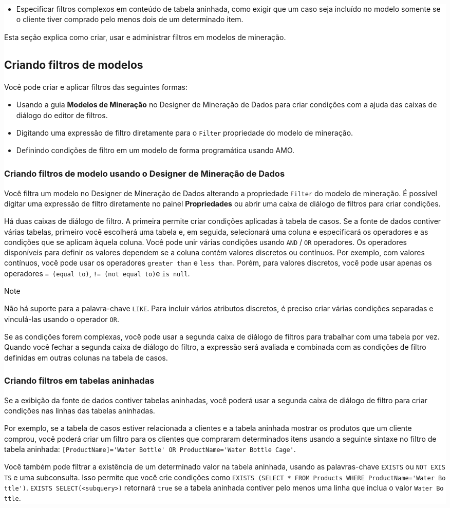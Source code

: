 -   Especificar filtros complexos em conteúdo de tabela aninhada, como exigir que um caso seja incluído no modelo somente se o cliente tiver comprado pelo menos dois de um determinado item.  
  
 Esta seção explica como criar, usar e administrar filtros em modelos de mineração.  
  
## <a name="creating-model-filters"></a>Criando filtros de modelos  
 Você pode criar e aplicar filtros das seguintes formas:  
  
-   Usando a guia **Modelos de Mineração** no Designer de Mineração de Dados para criar condições com a ajuda das caixas de diálogo do editor de filtros.  
  
-   Digitando uma expressão de filtro diretamente para o `Filter` propriedade do modelo de mineração.  
  
-   Definindo condições de filtro em um modelo de forma programática usando AMO.  
  
### <a name="creating-model-filters-using-data-mining-designer"></a>Criando filtros de modelo usando o Designer de Mineração de Dados  
 Você filtra um modelo no Designer de Mineração de Dados alterando a propriedade `Filter` do modelo de mineração. É possível digitar uma expressão de filtro diretamente no painel **Propriedades** ou abrir uma caixa de diálogo de filtros para criar condições.  
  
 Há duas caixas de diálogo de filtro. A primeira permite criar condições aplicadas à tabela de casos. Se a fonte de dados contiver várias tabelas, primeiro você escolherá uma tabela e, em seguida, selecionará uma coluna e especificará os operadores e as condições que se aplicam àquela coluna. Você pode unir várias condições usando `AND` / `OR` operadores. Os operadores disponíveis para definir os valores dependem se a coluna contém valores discretos ou contínuos. Por exemplo, com valores contínuos, você pode usar os operadores `greater than` e `less than`. Porém, para valores discretos, você pode usar apenas os operadores `= (equal to)`, `!= (not equal to)`e `is null`.  
  
> [!NOTE]  
>  Não há suporte para a palavra-chave `LIKE`. Para incluir vários atributos discretos, é preciso criar várias condições separadas e vinculá-las usando o operador `OR`.  
  
 Se as condições forem complexas, você pode usar a segunda caixa de diálogo de filtros para trabalhar com uma tabela por vez. Quando você fechar a segunda caixa de diálogo do filtro, a expressão será avaliada e combinada com as condições de filtro definidas em outras colunas na tabela de casos.  
  
### <a name="creating-filters-on-nested-tables"></a>Criando filtros em tabelas aninhadas  
 Se a exibição da fonte de dados contiver tabelas aninhadas, você poderá usar a segunda caixa de diálogo de filtro para criar condições nas linhas das tabelas aninhadas.  
  
 Por exemplo, se a tabela de casos estiver relacionada a clientes e a tabela aninhada mostrar os produtos que um cliente comprou, você poderá criar um filtro para os clientes que compraram determinados itens usando a seguinte sintaxe no filtro de tabela aninhada: `[ProductName]='Water Bottle' OR ProductName='Water Bottle Cage'`.  
  
 Você também pode filtrar a existência de um determinado valor na tabela aninhada, usando as palavras-chave `EXISTS` ou `NOT EXISTS` e uma subconsulta. Isso permite que você crie condições como `EXISTS (SELECT * FROM Products WHERE ProductName='Water Bottle')`. `EXISTS SELECT(<subquery>)` retornará `true` se a tabela aninhada contiver pelo menos uma linha que inclua o valor `Water Bottle`.  
  
